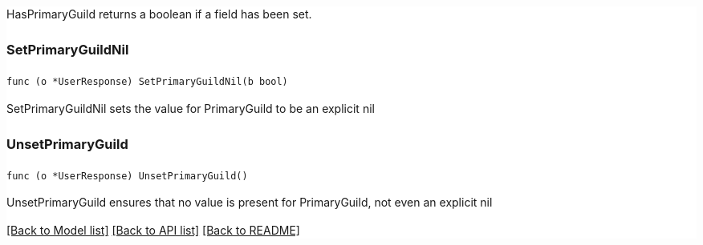 HasPrimaryGuild returns a boolean if a field has been set.

### SetPrimaryGuildNil

`func (o *UserResponse) SetPrimaryGuildNil(b bool)`

 SetPrimaryGuildNil sets the value for PrimaryGuild to be an explicit nil

### UnsetPrimaryGuild
`func (o *UserResponse) UnsetPrimaryGuild()`

UnsetPrimaryGuild ensures that no value is present for PrimaryGuild, not even an explicit nil

[[Back to Model list]](../README.md#documentation-for-models) [[Back to API list]](../README.md#documentation-for-api-endpoints) [[Back to README]](../README.md)



